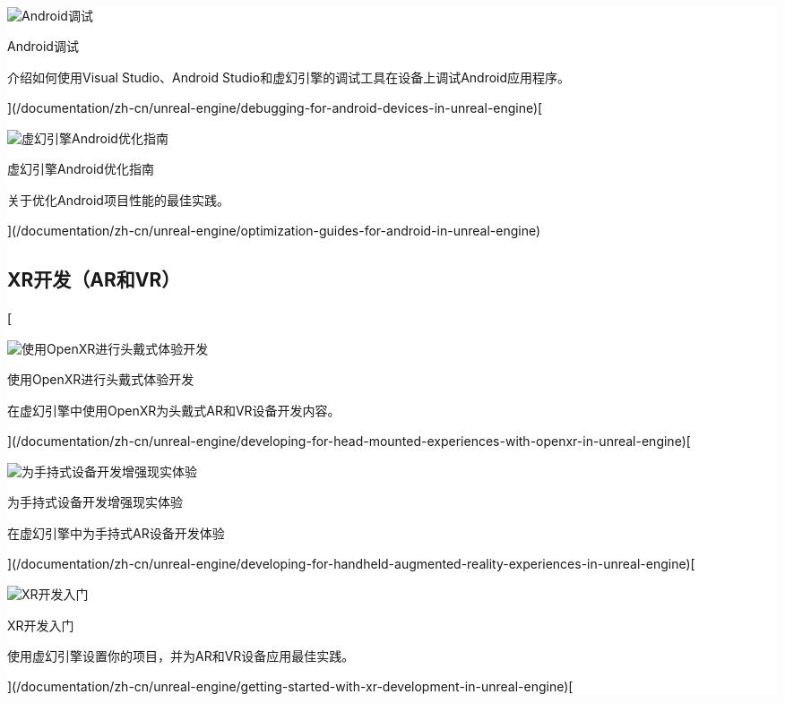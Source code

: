 ![Android调试](https://d1iv7db44yhgxn.cloudfront.net/documentation/images/a55c35f3-3407-4a31-9e06-71978022e133/placeholder_topic.png)

Android调试

介绍如何使用Visual Studio、Android Studio和虚幻引擎的调试工具在设备上调试Android应用程序。





](/documentation/zh-cn/unreal-engine/debugging-for-android-devices-in-unreal-engine)[

![虚幻引擎Android优化指南](https://d1iv7db44yhgxn.cloudfront.net/documentation/images/954b7c00-0f26-4b7c-8445-89608f77fc96/placeholder_topic.png)

虚幻引擎Android优化指南

关于优化Android项目性能的最佳实践。





](/documentation/zh-cn/unreal-engine/optimization-guides-for-android-in-unreal-engine)

## XR开发（AR和VR）

[

![使用OpenXR进行头戴式体验开发](https://d1iv7db44yhgxn.cloudfront.net/documentation/images/c709b1d5-6c44-499f-83d4-c69963f59568/placeholder_topic.png)

使用OpenXR进行头戴式体验开发

在虚幻引擎中使用OpenXR为头戴式AR和VR设备开发内容。





](/documentation/zh-cn/unreal-engine/developing-for-head-mounted-experiences-with-openxr-in-unreal-engine)[

![为手持式设备开发增强现实体验](https://d1iv7db44yhgxn.cloudfront.net/documentation/images/b7a1fc89-a67f-449c-ab35-69d739081d21/placeholder_topic.png)

为手持式设备开发增强现实体验

在虚幻引擎中为手持式AR设备开发体验





](/documentation/zh-cn/unreal-engine/developing-for-handheld-augmented-reality-experiences-in-unreal-engine)[

![XR开发入门](https://d1iv7db44yhgxn.cloudfront.net/documentation/images/caa97a50-c9e5-4608-8f04-c28a1fda462a/placeholder_topic.png)

XR开发入门

使用虚幻引擎设置你的项目，并为AR和VR设备应用最佳实践。





](/documentation/zh-cn/unreal-engine/getting-started-with-xr-development-in-unreal-engine)[
